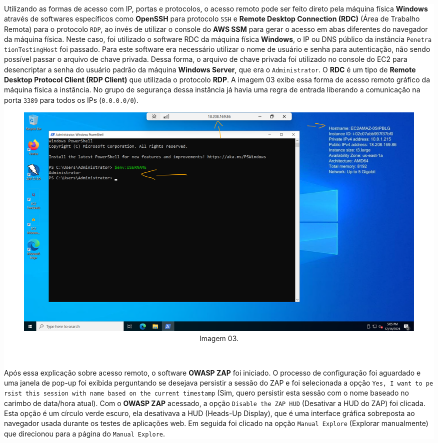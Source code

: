 Utilizando as formas de acesso com IP, portas e protocolos, o acesso remoto pode ser feito direto pela máquina física **Windows** através de softwares específicos como **OpenSSH** para protocolo `SSH` e **Remote Desktop Connection (RDC)** (Área de Trabalho Remota) para o protocolo `RDP`, ao invés de utilizar o console do **AWS SSM** para gerar o acesso em abas diferentes do navegador da máquina física. Neste caso, foi utilizado o software RDC da máquina física **Windows**, o IP ou DNS público da instância `PenetrationTestingHost` foi passado. Para este software era necessário utilizar o nome de usuário e senha para autenticação, não sendo possível passar o arquivo de chave privada. Dessa forma, o arquivo de chave privada foi utilizado no console do EC2 para desencriptar a senha do usuário padrão da máquina **Windows Server**, que era o `Administrator`. O **RDC** é um tipo de **Remote Desktop Protocol Client (RDP Client)** que utilizada o protocolo **RDP**. A imagem 03 exibe essa forma de acesso remoto gráfico da máquina física a instância. No grupo de segurança dessa instância já havia uma regra de entrada liberando a comunicação na porta `3389` para todos os IPs (`0.0.0.0/0`).

<div align="Center"><figure>
    <img src="./0-aux/img03.png" alt="img03"><br>
    <figcaption>Imagem 03.</figcaption>
</figure></div><br>

Após essa explicação sobre acesso remoto, o software **OWASP ZAP** foi iniciado. O processo de configuração foi aguardado e uma janela de pop-up foi exibida perguntando se desejava persistir a sessão do ZAP e foi selecionada a opção `Yes, I want to persist this session with name based on the current timestamp` (Sim, quero persistir esta sessão com o nome baseado no carimbo de data/hora atual). Com o **OWASP ZAP** acessado, a opção `Disable the ZAP HUD` (Desativar a HUD do ZAP) foi clicada. Esta opção é um círculo verde escuro, ela desativava a HUD (Heads-Up Display), que é uma interface gráfica sobreposta ao navegador usada durante os testes de aplicações web. Em seguida foi clicado na opção `Manual Explore` (Explorar manualmente) que direcionou para a página do `Manual Explore`. 
